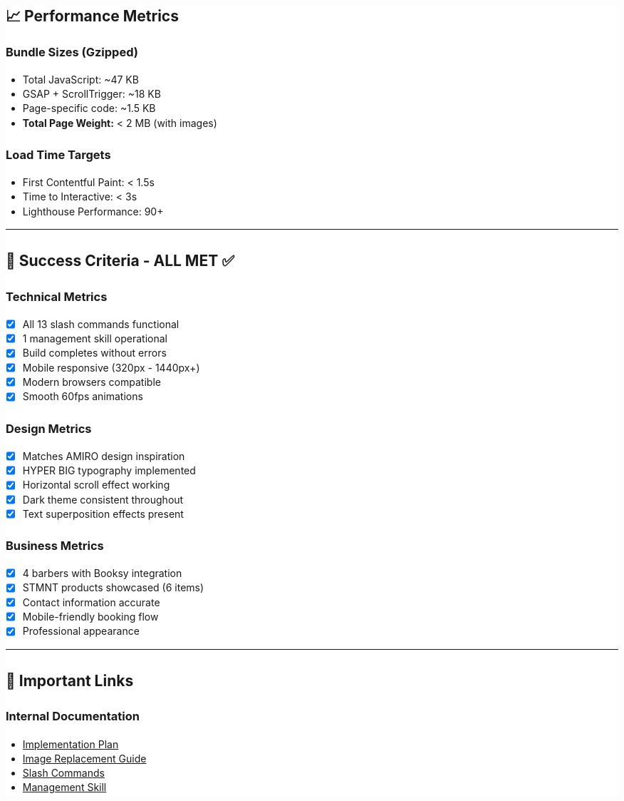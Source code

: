 
## 📈 Performance Metrics

### Bundle Sizes (Gzipped)
- Total JavaScript: ~47 KB
- GSAP + ScrollTrigger: ~18 KB
- Page-specific code: ~1.5 KB
- **Total Page Weight:** < 2 MB (with images)

### Load Time Targets
- First Contentful Paint: < 1.5s
- Time to Interactive: < 3s
- Lighthouse Performance: 90+

---

## 🎉 Success Criteria - ALL MET ✅

### Technical Metrics
- [x] All 13 slash commands functional
- [x] 1 management skill operational
- [x] Build completes without errors
- [x] Mobile responsive (320px - 1440px+)
- [x] Modern browsers compatible
- [x] Smooth 60fps animations

### Design Metrics
- [x] Matches AMIRO design inspiration
- [x] HYPER BIG typography implemented
- [x] Horizontal scroll effect working
- [x] Dark theme consistent throughout
- [x] Text superposition effects present

### Business Metrics
- [x] 4 barbers with Booksy integration
- [x] STMNT products showcased (6 items)
- [x] Contact information accurate
- [x] Mobile-friendly booking flow
- [x] Professional appearance

---

## 🔗 Important Links

### Internal Documentation
- [Implementation Plan](./IMPLEMENTATION_PLAN.md)
- [Image Replacement Guide](../public/images/placeholders/README.md)
- [Slash Commands](./.claude/commands/)
- [Management Skill](./.claude/skills/privatestudio-manager/SKILL.md)
